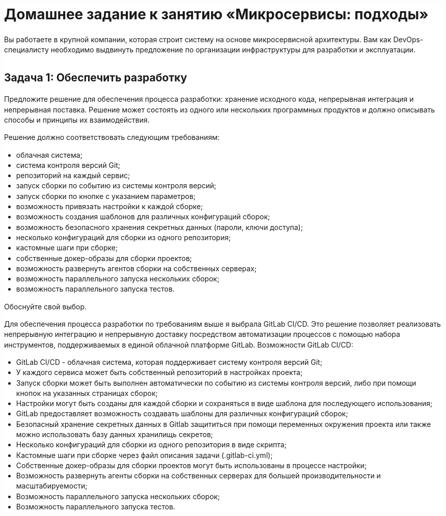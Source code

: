 # Домашнее задание к занятию «Микросервисы: подходы»

Вы работаете в крупной компании, которая строит систему на основе микросервисной архитектуры.
Вам как DevOps-специалисту необходимо выдвинуть предложение по организации инфраструктуры для разработки и эксплуатации.


## Задача 1: Обеспечить разработку

Предложите решение для обеспечения процесса разработки: хранение исходного кода, непрерывная интеграция и непрерывная поставка. 
Решение может состоять из одного или нескольких программных продуктов и должно описывать способы и принципы их взаимодействия.

Решение должно соответствовать следующим требованиям:
- облачная система;
- система контроля версий Git;
- репозиторий на каждый сервис;
- запуск сборки по событию из системы контроля версий;
- запуск сборки по кнопке с указанием параметров;
- возможность привязать настройки к каждой сборке;
- возможность создания шаблонов для различных конфигураций сборок;
- возможность безопасного хранения секретных данных (пароли, ключи доступа);
- несколько конфигураций для сборки из одного репозитория;
- кастомные шаги при сборке;
- собственные докер-образы для сборки проектов;
- возможность развернуть агентов сборки на собственных серверах;
- возможность параллельного запуска нескольких сборок;
- возможность параллельного запуска тестов.

Обоснуйте свой выбор.

Для обеспечения процесса разработки по требованиям выше я выбрала GitLab CI/CD. Это решение позволяет реализовать непрерывную интеграцию и непрерывную доставку посредством автоматизации процессов с помощью набора инструментов, поддерживаемых в единой облачной платформе GitLab. Возможности GitLab CI/CD:

- GitLab CI/CD - облачная система, которая поддерживает систему контроля версий Git;
- У каждого сервиса может быть собственный репозиторий в настройках проекта;
- Запуск сборки может быть выполнен автоматически по событию из системы контроля версий, либо при помощи кнопок на указанных страницах сборок;
- Настройки могут быть созданы для каждой сборки и сохраняться в виде шаблона для последующего использования;
- GitLab предоставляет возможность создавать шаблоны для различных конфигураций сборок;
- Безопасный хранение секретных данных в Gitlab защититься при помощи переменных окружения проекта или также можно использовать базу данных хранилищь секретов;
- Несколько конфигураций для сборки из одного репозитория в виде скрипта;
- Кастомные шаги при сборке через файл описания задачи (.gitlab-ci.yml);
- Собственные докер-образы для сборки проектов могут быть использованы в процессе настройки;
- Возможность развернуть агенты сборки на собственных серверах для большей производительности и масштабируемости;
- Возможность параллельного запуска нескольких сборок;
- Возможность параллельного запуска тестов.
